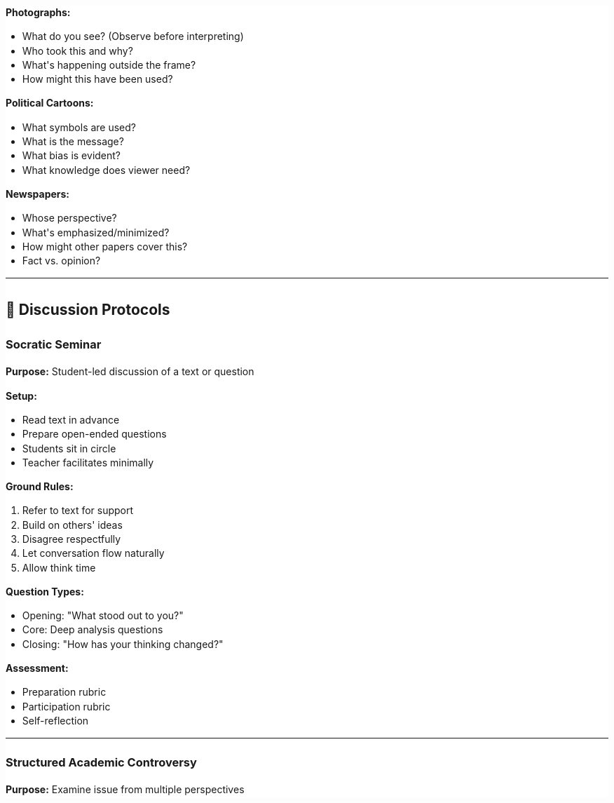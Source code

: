 **Photographs:**
- What do you see? (Observe before interpreting)
- Who took this and why?
- What's happening outside the frame?
- How might this have been used?

**Political Cartoons:**
- What symbols are used?
- What is the message?
- What bias is evident?
- What knowledge does viewer need?

**Newspapers:**
- Whose perspective?
- What's emphasized/minimized?
- How might other papers cover this?
- Fact vs. opinion?

---

## 💬 Discussion Protocols

### Socratic Seminar

**Purpose:** Student-led discussion of a text or question

**Setup:**
- Read text in advance
- Prepare open-ended questions
- Students sit in circle
- Teacher facilitates minimally

**Ground Rules:**
1. Refer to text for support
2. Build on others' ideas
3. Disagree respectfully
4. Let conversation flow naturally
5. Allow think time

**Question Types:**
- Opening: "What stood out to you?"
- Core: Deep analysis questions
- Closing: "How has your thinking changed?"

**Assessment:**
- Preparation rubric
- Participation rubric
- Self-reflection

---

### Structured Academic Controversy

**Purpose:** Examine issue from multiple perspectives
